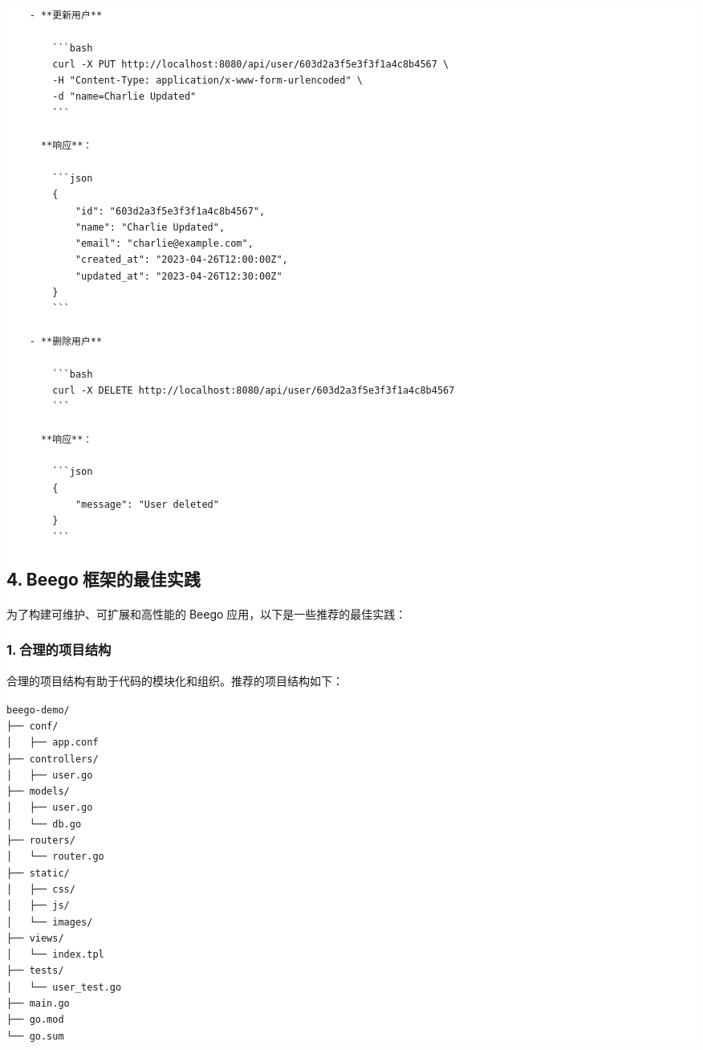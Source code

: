         - **更新用户**

            ```bash
            curl -X PUT http://localhost:8080/api/user/603d2a3f5e3f3f1a4c8b4567 \
            -H "Content-Type: application/x-www-form-urlencoded" \
            -d "name=Charlie Updated"
            ```

          **响应**：

            ```json
            {
                "id": "603d2a3f5e3f3f1a4c8b4567",
                "name": "Charlie Updated",
                "email": "charlie@example.com",
                "created_at": "2023-04-26T12:00:00Z",
                "updated_at": "2023-04-26T12:30:00Z"
            }
            ```

        - **删除用户**

            ```bash
            curl -X DELETE http://localhost:8080/api/user/603d2a3f5e3f3f1a4c8b4567
            ```

          **响应**：

            ```json
            {
                "message": "User deleted"
            }
            ```

## 4. Beego 框架的最佳实践

为了构建可维护、可扩展和高性能的 Beego 应用，以下是一些推荐的最佳实践：

### 1. 合理的项目结构

合理的项目结构有助于代码的模块化和组织。推荐的项目结构如下：

```
beego-demo/
├── conf/
│   ├── app.conf
├── controllers/
│   ├── user.go
├── models/
│   ├── user.go
│   └── db.go
├── routers/
│   └── router.go
├── static/
│   ├── css/
│   ├── js/
│   └── images/
├── views/
│   └── index.tpl
├── tests/
│   └── user_test.go
├── main.go
├── go.mod
└── go.sum
```
